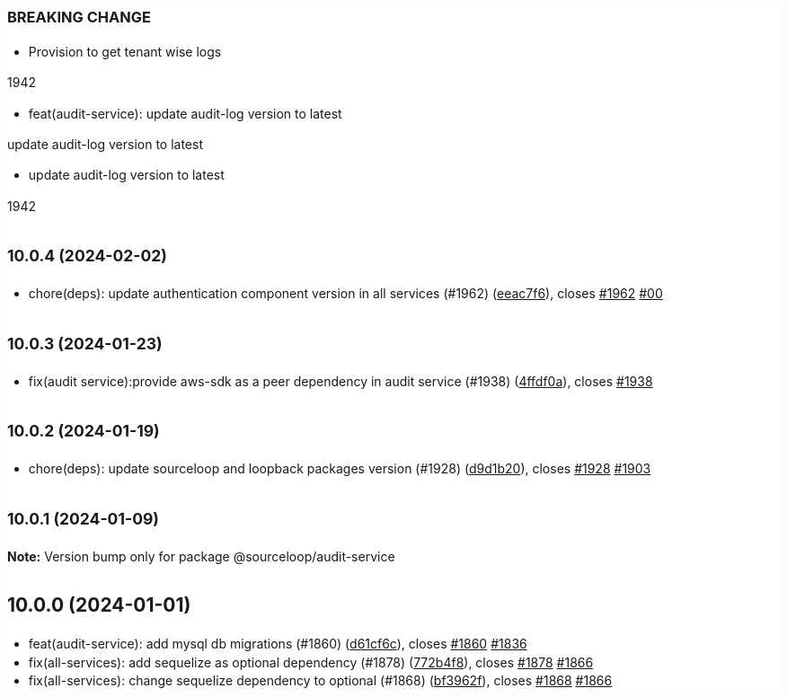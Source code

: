 
### BREAKING CHANGE

* Provision to get tenant wise logs

1942

* feat(audit-service): update audit-log version to latest

update audit-log version to latest
* update audit-log version to latest

1942




## <small>10.0.4 (2024-02-02)</small>

* chore(deps): update authentication component version in all services (#1962) ([eeac7f6](https://github.com/sourcefuse/loopback4-microservice-catalog/commit/eeac7f6)), closes [#1962](https://github.com/sourcefuse/loopback4-microservice-catalog/issues/1962) [#00](https://github.com/sourcefuse/loopback4-microservice-catalog/issues/00)





## <small>10.0.3 (2024-01-23)</small>

* fix(audit service):provide aws-sdk as a peer dependency in audit service (#1938) ([4ffdf0a](https://github.com/sourcefuse/loopback4-microservice-catalog/commit/4ffdf0a)), closes [#1938](https://github.com/sourcefuse/loopback4-microservice-catalog/issues/1938)





## <small>10.0.2 (2024-01-19)</small>

* chore(deps): update sourceloop and loopback packages version (#1928) ([d9d1b20](https://github.com/sourcefuse/loopback4-microservice-catalog/commit/d9d1b20)), closes [#1928](https://github.com/sourcefuse/loopback4-microservice-catalog/issues/1928) [#1903](https://github.com/sourcefuse/loopback4-microservice-catalog/issues/1903)





## <small>10.0.1 (2024-01-09)</small>

**Note:** Version bump only for package @sourceloop/audit-service





## 10.0.0 (2024-01-01)

* feat(audit-service): add mysql db migrations (#1860) ([d61cf6c](https://github.com/sourcefuse/loopback4-microservice-catalog/commit/d61cf6c)), closes [#1860](https://github.com/sourcefuse/loopback4-microservice-catalog/issues/1860) [#1836](https://github.com/sourcefuse/loopback4-microservice-catalog/issues/1836)
* fix(all-services): add sequelize as optional dependency (#1878) ([772b4f8](https://github.com/sourcefuse/loopback4-microservice-catalog/commit/772b4f8)), closes [#1878](https://github.com/sourcefuse/loopback4-microservice-catalog/issues/1878) [#1866](https://github.com/sourcefuse/loopback4-microservice-catalog/issues/1866)
* fix(all-services): change sequelize dependency to optional (#1868) ([bf3962f](https://github.com/sourcefuse/loopback4-microservice-catalog/commit/bf3962f)), closes [#1868](https://github.com/sourcefuse/loopback4-microservice-catalog/issues/1868) [#1866](https://github.com/sourcefuse/loopback4-microservice-catalog/issues/1866)
